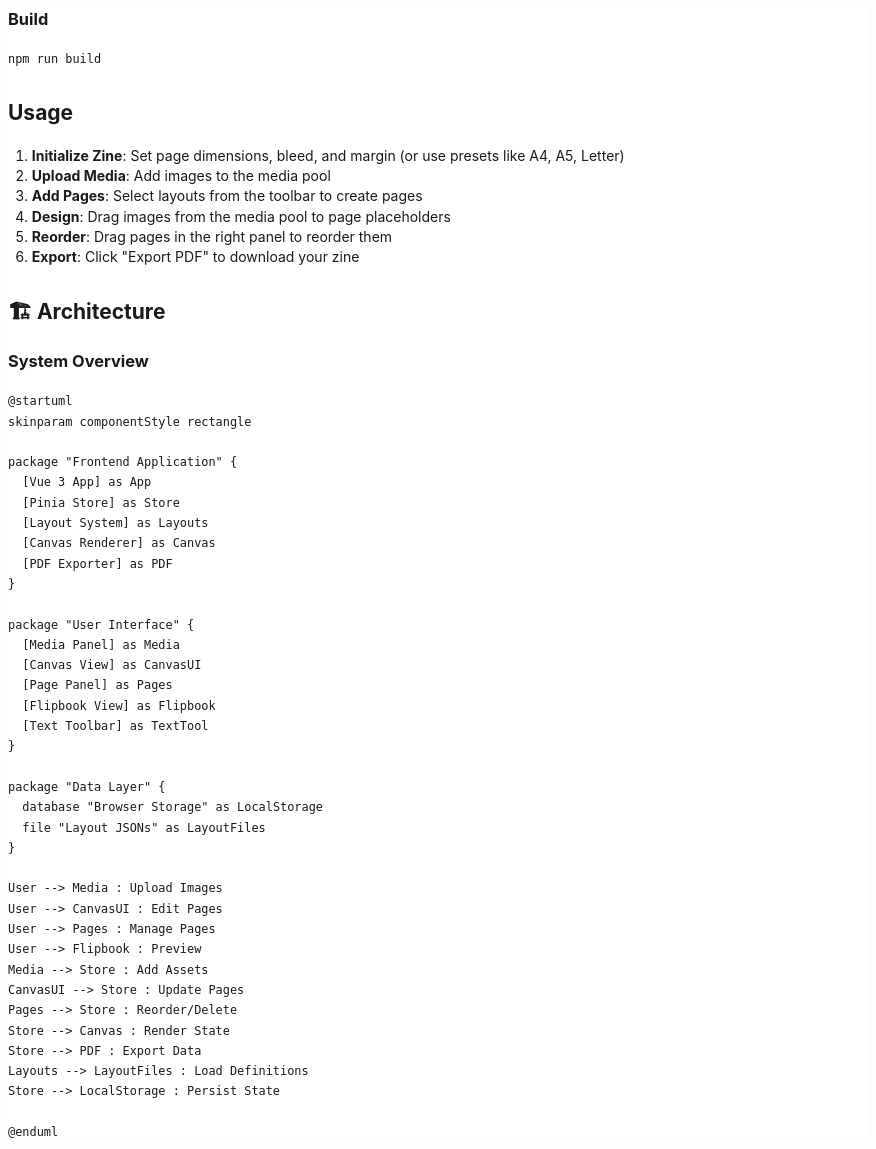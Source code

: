 ### Build

```bash
npm run build
```

## Usage

1. **Initialize Zine**: Set page dimensions, bleed, and margin (or use presets like A4, A5, Letter)
2. **Upload Media**: Add images to the media pool
3. **Add Pages**: Select layouts from the toolbar to create pages
4. **Design**: Drag images from the media pool to page placeholders
5. **Reorder**: Drag pages in the right panel to reorder them
6. **Export**: Click "Export PDF" to download your zine

## 🏗️ Architecture

### System Overview

```plantuml
@startuml
skinparam componentStyle rectangle

package "Frontend Application" {
  [Vue 3 App] as App
  [Pinia Store] as Store
  [Layout System] as Layouts
  [Canvas Renderer] as Canvas
  [PDF Exporter] as PDF
}

package "User Interface" {
  [Media Panel] as Media
  [Canvas View] as CanvasUI
  [Page Panel] as Pages
  [Flipbook View] as Flipbook
  [Text Toolbar] as TextTool
}

package "Data Layer" {
  database "Browser Storage" as LocalStorage
  file "Layout JSONs" as LayoutFiles
}

User --> Media : Upload Images
User --> CanvasUI : Edit Pages
User --> Pages : Manage Pages
User --> Flipbook : Preview
Media --> Store : Add Assets
CanvasUI --> Store : Update Pages
Pages --> Store : Reorder/Delete
Store --> Canvas : Render State
Store --> PDF : Export Data
Layouts --> LayoutFiles : Load Definitions
Store --> LocalStorage : Persist State

@enduml
```
